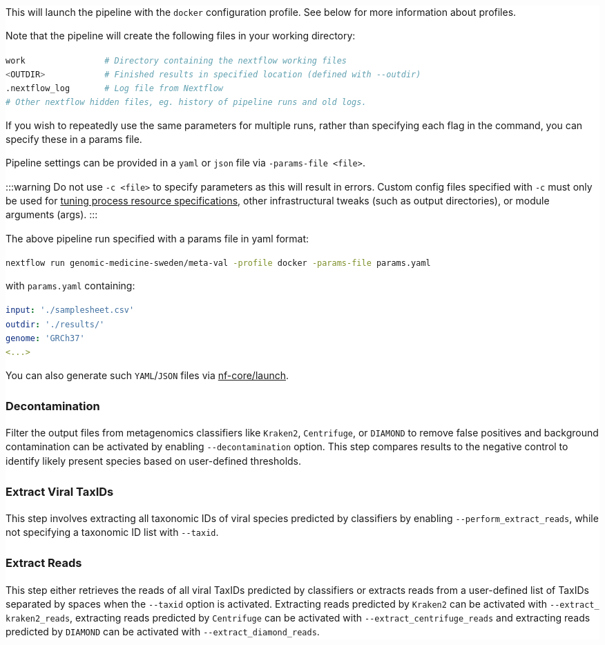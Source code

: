 This will launch the pipeline with the `docker` configuration profile. See below for more information about profiles.

Note that the pipeline will create the following files in your working directory:

```bash
work                # Directory containing the nextflow working files
<OUTDIR>            # Finished results in specified location (defined with --outdir)
.nextflow_log       # Log file from Nextflow
# Other nextflow hidden files, eg. history of pipeline runs and old logs.
```

If you wish to repeatedly use the same parameters for multiple runs, rather than specifying each flag in the command, you can specify these in a params file.

Pipeline settings can be provided in a `yaml` or `json` file via `-params-file <file>`.

:::warning
Do not use `-c <file>` to specify parameters as this will result in errors. Custom config files specified with `-c` must only be used for [tuning process resource specifications](https://nf-co.re/docs/usage/configuration#tuning-workflow-resources), other infrastructural tweaks (such as output directories), or module arguments (args).
:::

The above pipeline run specified with a params file in yaml format:

```bash
nextflow run genomic-medicine-sweden/meta-val -profile docker -params-file params.yaml
```

with `params.yaml` containing:

```yaml
input: './samplesheet.csv'
outdir: './results/'
genome: 'GRCh37'
<...>
```

You can also generate such `YAML`/`JSON` files via [nf-core/launch](https://nf-co.re/launch).

### Decontamination

Filter the output files from metagenomics classifiers like `Kraken2`, `Centrifuge`, or `DIAMOND` to remove false positives and background contamination can be activated by enabling `--decontamination` option. This step compares results to the negative control to identify likely present species based on user-defined thresholds.

### Extract Viral TaxIDs

This step involves extracting all taxonomic IDs of viral species predicted by classifiers by enabling `--perform_extract_reads`, while not specifying a taxonomic ID list with `--taxid`.

### Extract Reads

This step either retrieves the reads of all viral TaxIDs predicted by classifiers or extracts reads from a user-defined list of TaxIDs separated by spaces when the `--taxid` option is activated. Extracting reads predicted by `Kraken2` can be activated with `--extract_kraken2_reads`, extracting reads predicted by `Centrifuge` can be activated with `--extract_centrifuge_reads` and extracting reads predicted by `DIAMOND` can be activated with `--extract_diamond_reads`.
